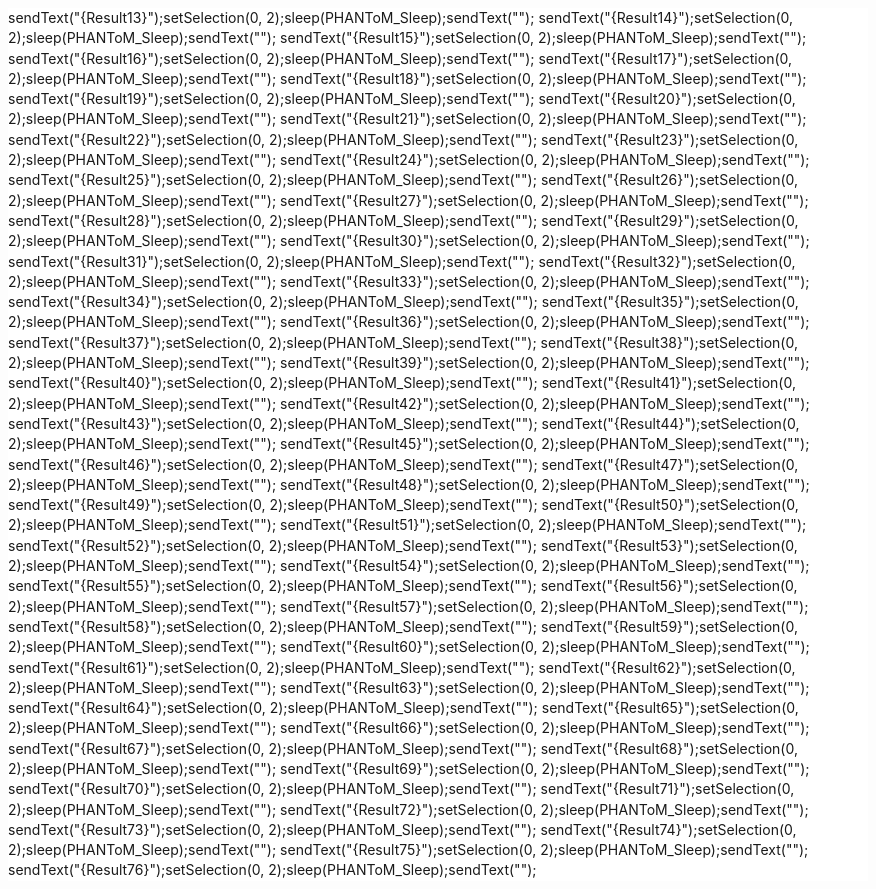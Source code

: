 sendText("{Result13}");setSelection(0, 2);sleep(PHANToM_Sleep);sendText("");
sendText("{Result14}");setSelection(0, 2);sleep(PHANToM_Sleep);sendText("");
sendText("{Result15}");setSelection(0, 2);sleep(PHANToM_Sleep);sendText("");
sendText("{Result16}");setSelection(0, 2);sleep(PHANToM_Sleep);sendText("");
sendText("{Result17}");setSelection(0, 2);sleep(PHANToM_Sleep);sendText("");
sendText("{Result18}");setSelection(0, 2);sleep(PHANToM_Sleep);sendText("");
sendText("{Result19}");setSelection(0, 2);sleep(PHANToM_Sleep);sendText("");
sendText("{Result20}");setSelection(0, 2);sleep(PHANToM_Sleep);sendText("");
sendText("{Result21}");setSelection(0, 2);sleep(PHANToM_Sleep);sendText("");
sendText("{Result22}");setSelection(0, 2);sleep(PHANToM_Sleep);sendText("");
sendText("{Result23}");setSelection(0, 2);sleep(PHANToM_Sleep);sendText("");
sendText("{Result24}");setSelection(0, 2);sleep(PHANToM_Sleep);sendText("");
sendText("{Result25}");setSelection(0, 2);sleep(PHANToM_Sleep);sendText("");
sendText("{Result26}");setSelection(0, 2);sleep(PHANToM_Sleep);sendText("");
sendText("{Result27}");setSelection(0, 2);sleep(PHANToM_Sleep);sendText("");
sendText("{Result28}");setSelection(0, 2);sleep(PHANToM_Sleep);sendText("");
sendText("{Result29}");setSelection(0, 2);sleep(PHANToM_Sleep);sendText("");
sendText("{Result30}");setSelection(0, 2);sleep(PHANToM_Sleep);sendText("");
sendText("{Result31}");setSelection(0, 2);sleep(PHANToM_Sleep);sendText("");
sendText("{Result32}");setSelection(0, 2);sleep(PHANToM_Sleep);sendText("");
sendText("{Result33}");setSelection(0, 2);sleep(PHANToM_Sleep);sendText("");
sendText("{Result34}");setSelection(0, 2);sleep(PHANToM_Sleep);sendText("");
sendText("{Result35}");setSelection(0, 2);sleep(PHANToM_Sleep);sendText("");
sendText("{Result36}");setSelection(0, 2);sleep(PHANToM_Sleep);sendText("");
sendText("{Result37}");setSelection(0, 2);sleep(PHANToM_Sleep);sendText("");
sendText("{Result38}");setSelection(0, 2);sleep(PHANToM_Sleep);sendText("");
sendText("{Result39}");setSelection(0, 2);sleep(PHANToM_Sleep);sendText("");
sendText("{Result40}");setSelection(0, 2);sleep(PHANToM_Sleep);sendText("");
sendText("{Result41}");setSelection(0, 2);sleep(PHANToM_Sleep);sendText("");
sendText("{Result42}");setSelection(0, 2);sleep(PHANToM_Sleep);sendText("");
sendText("{Result43}");setSelection(0, 2);sleep(PHANToM_Sleep);sendText("");
sendText("{Result44}");setSelection(0, 2);sleep(PHANToM_Sleep);sendText("");
sendText("{Result45}");setSelection(0, 2);sleep(PHANToM_Sleep);sendText("");
sendText("{Result46}");setSelection(0, 2);sleep(PHANToM_Sleep);sendText("");
sendText("{Result47}");setSelection(0, 2);sleep(PHANToM_Sleep);sendText("");
sendText("{Result48}");setSelection(0, 2);sleep(PHANToM_Sleep);sendText("");
sendText("{Result49}");setSelection(0, 2);sleep(PHANToM_Sleep);sendText("");
sendText("{Result50}");setSelection(0, 2);sleep(PHANToM_Sleep);sendText("");
sendText("{Result51}");setSelection(0, 2);sleep(PHANToM_Sleep);sendText("");
sendText("{Result52}");setSelection(0, 2);sleep(PHANToM_Sleep);sendText("");
sendText("{Result53}");setSelection(0, 2);sleep(PHANToM_Sleep);sendText("");
sendText("{Result54}");setSelection(0, 2);sleep(PHANToM_Sleep);sendText("");
sendText("{Result55}");setSelection(0, 2);sleep(PHANToM_Sleep);sendText("");
sendText("{Result56}");setSelection(0, 2);sleep(PHANToM_Sleep);sendText("");
sendText("{Result57}");setSelection(0, 2);sleep(PHANToM_Sleep);sendText("");
sendText("{Result58}");setSelection(0, 2);sleep(PHANToM_Sleep);sendText("");
sendText("{Result59}");setSelection(0, 2);sleep(PHANToM_Sleep);sendText("");
sendText("{Result60}");setSelection(0, 2);sleep(PHANToM_Sleep);sendText("");
sendText("{Result61}");setSelection(0, 2);sleep(PHANToM_Sleep);sendText("");
sendText("{Result62}");setSelection(0, 2);sleep(PHANToM_Sleep);sendText("");
sendText("{Result63}");setSelection(0, 2);sleep(PHANToM_Sleep);sendText("");
sendText("{Result64}");setSelection(0, 2);sleep(PHANToM_Sleep);sendText("");
sendText("{Result65}");setSelection(0, 2);sleep(PHANToM_Sleep);sendText("");
sendText("{Result66}");setSelection(0, 2);sleep(PHANToM_Sleep);sendText("");
sendText("{Result67}");setSelection(0, 2);sleep(PHANToM_Sleep);sendText("");
sendText("{Result68}");setSelection(0, 2);sleep(PHANToM_Sleep);sendText("");
sendText("{Result69}");setSelection(0, 2);sleep(PHANToM_Sleep);sendText("");
sendText("{Result70}");setSelection(0, 2);sleep(PHANToM_Sleep);sendText("");
sendText("{Result71}");setSelection(0, 2);sleep(PHANToM_Sleep);sendText("");
sendText("{Result72}");setSelection(0, 2);sleep(PHANToM_Sleep);sendText("");
sendText("{Result73}");setSelection(0, 2);sleep(PHANToM_Sleep);sendText("");
sendText("{Result74}");setSelection(0, 2);sleep(PHANToM_Sleep);sendText("");
sendText("{Result75}");setSelection(0, 2);sleep(PHANToM_Sleep);sendText("");
sendText("{Result76}");setSelection(0, 2);sleep(PHANToM_Sleep);sendText("");
